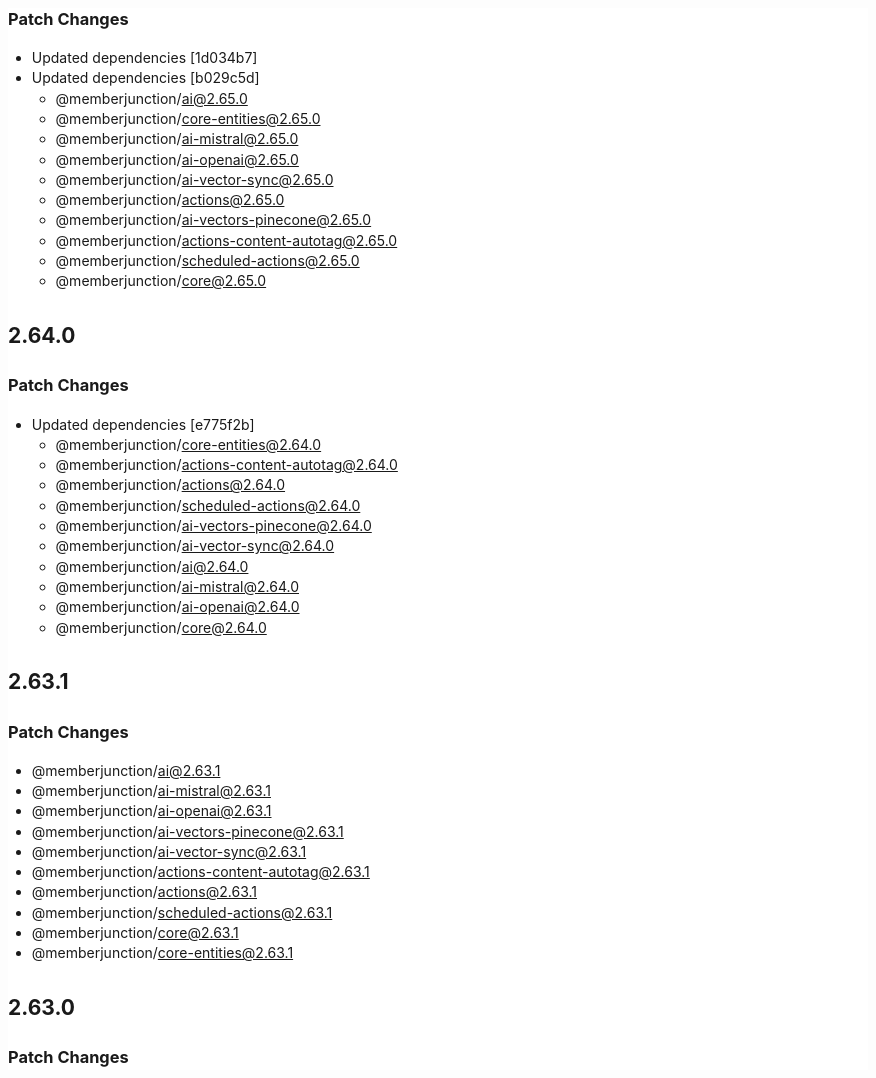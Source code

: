 ### Patch Changes

- Updated dependencies [1d034b7]
- Updated dependencies [b029c5d]
  - @memberjunction/ai@2.65.0
  - @memberjunction/core-entities@2.65.0
  - @memberjunction/ai-mistral@2.65.0
  - @memberjunction/ai-openai@2.65.0
  - @memberjunction/ai-vector-sync@2.65.0
  - @memberjunction/actions@2.65.0
  - @memberjunction/ai-vectors-pinecone@2.65.0
  - @memberjunction/actions-content-autotag@2.65.0
  - @memberjunction/scheduled-actions@2.65.0
  - @memberjunction/core@2.65.0

## 2.64.0

### Patch Changes

- Updated dependencies [e775f2b]
  - @memberjunction/core-entities@2.64.0
  - @memberjunction/actions-content-autotag@2.64.0
  - @memberjunction/actions@2.64.0
  - @memberjunction/scheduled-actions@2.64.0
  - @memberjunction/ai-vectors-pinecone@2.64.0
  - @memberjunction/ai-vector-sync@2.64.0
  - @memberjunction/ai@2.64.0
  - @memberjunction/ai-mistral@2.64.0
  - @memberjunction/ai-openai@2.64.0
  - @memberjunction/core@2.64.0

## 2.63.1

### Patch Changes

- @memberjunction/ai@2.63.1
- @memberjunction/ai-mistral@2.63.1
- @memberjunction/ai-openai@2.63.1
- @memberjunction/ai-vectors-pinecone@2.63.1
- @memberjunction/ai-vector-sync@2.63.1
- @memberjunction/actions-content-autotag@2.63.1
- @memberjunction/actions@2.63.1
- @memberjunction/scheduled-actions@2.63.1
- @memberjunction/core@2.63.1
- @memberjunction/core-entities@2.63.1

## 2.63.0

### Patch Changes

